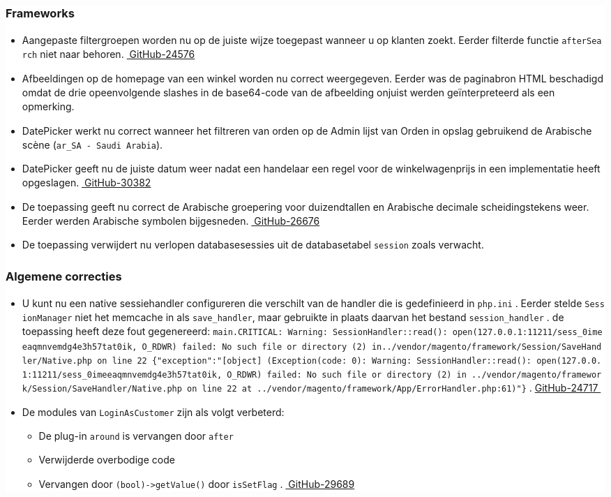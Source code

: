 ### Frameworks



* Aangepaste filtergroepen worden nu op de juiste wijze toegepast wanneer u op klanten zoekt. Eerder filterde functie `afterSearch` niet naar behoren. [&#x200B; GitHub-24576 &#x200B;](https://github.com/magento/magento2/issues/24576)



* Afbeeldingen op de homepage van een winkel worden nu correct weergegeven. Eerder was de paginabron HTML beschadigd omdat de drie opeenvolgende slashes in de base64-code van de afbeelding onjuist werden geïnterpreteerd als een opmerking.



* DatePicker werkt nu correct wanneer het filtreren van orden op de Admin lijst van Orden in opslag gebruikend de Arabische scène (`ar_SA - Saudi Arabia`).



* DatePicker geeft nu de juiste datum weer nadat een handelaar een regel voor de winkelwagenprijs in een implementatie heeft opgeslagen. [&#x200B; GitHub-30382 &#x200B;](https://github.com/magento/magento2/issues/30382)



* De toepassing geeft nu correct de Arabische groepering voor duizendtallen en Arabische decimale scheidingstekens weer. Eerder werden Arabische symbolen bijgesneden. [&#x200B; GitHub-26676 &#x200B;](https://github.com/magento/magento2/issues/26676)



* De toepassing verwijdert nu verlopen databasesessies uit de databasetabel `session` zoals verwacht.

### Algemene correcties



* U kunt nu een native sessiehandler configureren die verschilt van de handler die is gedefinieerd in `php.ini` . Eerder stelde `SessionManager` niet het memcache in als `save_handler`, maar gebruikte in plaats daarvan het bestand `session_handler` . de toepassing heeft deze fout gegenereerd: `main.CRITICAL: Warning: SessionHandler::read(): open(127.0.0.1:11211/sess_0imeeaqmnvemdg4e3h57tat0ik, O_RDWR) failed: No such file or directory (2) in../vendor/magento/framework/Session/SaveHandler/Native.php on line 22 {"exception":"[object] (Exception(code: 0): Warning: SessionHandler::read(): open(127.0.0.1:11211/sess_0imeeaqmnvemdg4e3h57tat0ik, O_RDWR) failed: No such file or directory (2) in ../vendor/magento/framework/Session/SaveHandler/Native.php on line 22 at ../vendor/magento/framework/App/ErrorHandler.php:61)"}` . [&#x200B; GitHub-24717 &#x200B;](https://github.com/magento/magento2/issues/24717)



* De modules van `LoginAsCustomer` zijn als volgt verbeterd:

   * De plug-in `around` is vervangen door `after`

   * Verwijderde overbodige code

   * Vervangen door `(bool)->getValue()` door `isSetFlag` . [&#x200B; GitHub-29689 &#x200B;](https://github.com/magento/magento2/issues/29689)

